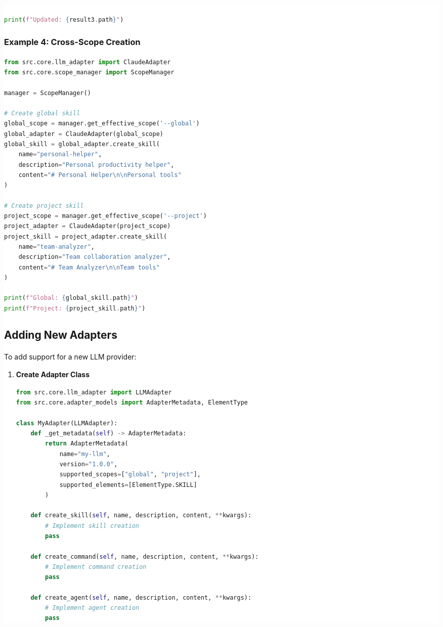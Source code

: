 ```python

print(f"Updated: {result3.path}")
```

### Example 4: Cross-Scope Creation

```python
from src.core.llm_adapter import ClaudeAdapter
from src.core.scope_manager import ScopeManager

manager = ScopeManager()

# Create global skill
global_scope = manager.get_effective_scope('--global')
global_adapter = ClaudeAdapter(global_scope)
global_skill = global_adapter.create_skill(
    name="personal-helper",
    description="Personal productivity helper",
    content="# Personal Helper\n\nPersonal tools"
)

# Create project skill
project_scope = manager.get_effective_scope('--project')
project_adapter = ClaudeAdapter(project_scope)
project_skill = project_adapter.create_skill(
    name="team-analyzer",
    description="Team collaboration analyzer",
    content="# Team Analyzer\n\nTeam tools"
)

print(f"Global: {global_skill.path}")
print(f"Project: {project_skill.path}")
```

## Adding New Adapters

To add support for a new LLM provider:

1. **Create Adapter Class**
   ```python
   from src.core.llm_adapter import LLMAdapter
   from src.core.adapter_models import AdapterMetadata, ElementType

   class MyAdapter(LLMAdapter):
       def _get_metadata(self) -> AdapterMetadata:
           return AdapterMetadata(
               name="my-llm",
               version="1.0.0",
               supported_scopes=["global", "project"],
               supported_elements=[ElementType.SKILL]
           )

       def create_skill(self, name, description, content, **kwargs):
           # Implement skill creation
           pass

       def create_command(self, name, description, content, **kwargs):
           # Implement command creation
           pass

       def create_agent(self, name, description, content, **kwargs):
           # Implement agent creation
           pass
   ```
